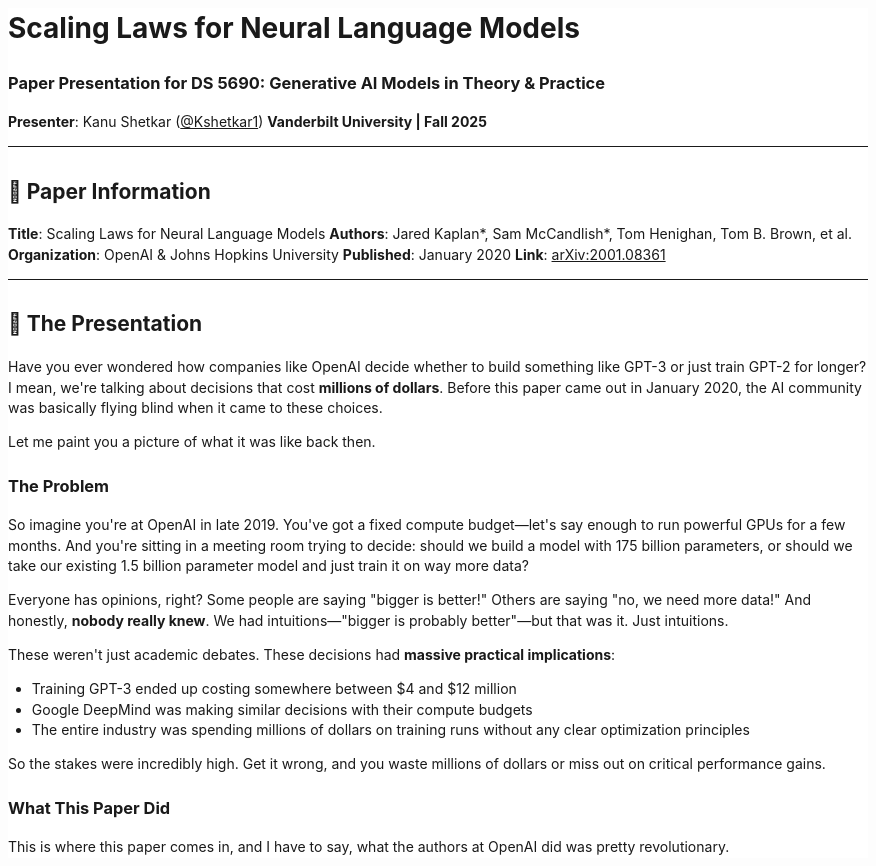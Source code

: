 # Scaling Laws for Neural Language Models
### Paper Presentation for DS 5690: Generative AI Models in Theory & Practice
**Presenter**: Kanu Shetkar ([@Kshetkar1](https://github.com/Kshetkar1))
**Vanderbilt University | Fall 2025**

---

## 📄 Paper Information

**Title**: Scaling Laws for Neural Language Models
**Authors**: Jared Kaplan*, Sam McCandlish*, Tom Henighan, Tom B. Brown, et al.
**Organization**: OpenAI & Johns Hopkins University
**Published**: January 2020
**Link**: [arXiv:2001.08361](https://arxiv.org/abs/2001.08361)

---

## 🎤 The Presentation

Have you ever wondered how companies like OpenAI decide whether to build something like GPT-3 or just train GPT-2 for longer? I mean, we're talking about decisions that cost **millions of dollars**. Before this paper came out in January 2020, the AI community was basically flying blind when it came to these choices.

Let me paint you a picture of what it was like back then.

### The Problem

So imagine you're at OpenAI in late 2019. You've got a fixed compute budget—let's say enough to run powerful GPUs for a few months. And you're sitting in a meeting room trying to decide: should we build a model with 175 billion parameters, or should we take our existing 1.5 billion parameter model and just train it on way more data?

Everyone has opinions, right? Some people are saying "bigger is better!" Others are saying "no, we need more data!" And honestly, **nobody really knew**. We had intuitions—"bigger is probably better"—but that was it. Just intuitions.

These weren't just academic debates. These decisions had **massive practical implications**:
- Training GPT-3 ended up costing somewhere between $4 and $12 million
- Google DeepMind was making similar decisions with their compute budgets
- The entire industry was spending millions of dollars on training runs without any clear optimization principles

So the stakes were incredibly high. Get it wrong, and you waste millions of dollars or miss out on critical performance gains.

### What This Paper Did

This is where this paper comes in, and I have to say, what the authors at OpenAI did was pretty revolutionary.

